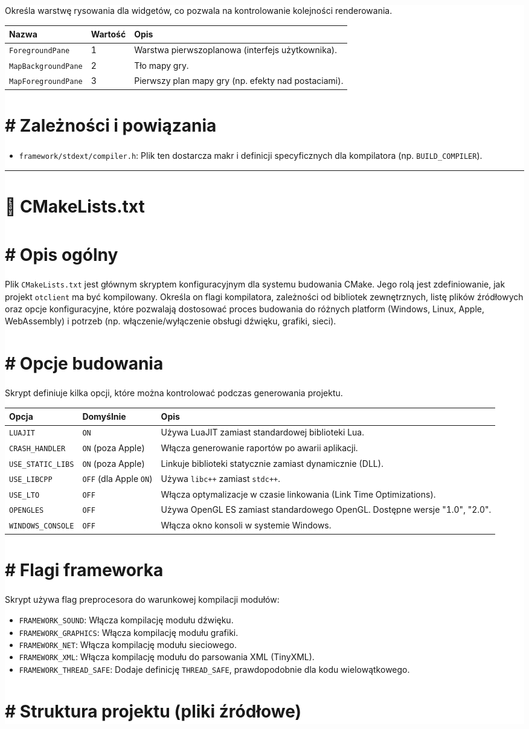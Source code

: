 Określa warstwę rysowania dla widgetów, co pozwala na kontrolowanie kolejności renderowania.

| Nazwa | Wartość | Opis |
| :--- | :--- | :--- |
| `ForegroundPane` | 1 | Warstwa pierwszoplanowa (interfejs użytkownika). |
| `MapBackgroundPane` | 2 | Tło mapy gry. |
| `MapForegroundPane` | 3 | Pierwszy plan mapy gry (np. efekty nad postaciami). |
# # Zależności i powiązania

-   `framework/stdext/compiler.h`: Plik ten dostarcza makr i definicji specyficznych dla kompilatora (np. `BUILD_COMPILER`).

---
# 📄 CMakeLists.txt
# # Opis ogólny

Plik `CMakeLists.txt` jest głównym skryptem konfiguracyjnym dla systemu budowania CMake. Jego rolą jest zdefiniowanie, jak projekt `otclient` ma być kompilowany. Określa on flagi kompilatora, zależności od bibliotek zewnętrznych, listę plików źródłowych oraz opcje konfiguracyjne, które pozwalają dostosować proces budowania do różnych platform (Windows, Linux, Apple, WebAssembly) i potrzeb (np. włączenie/wyłączenie obsługi dźwięku, grafiki, sieci).
# # Opcje budowania

Skrypt definiuje kilka opcji, które można kontrolować podczas generowania projektu.

| Opcja | Domyślnie | Opis |
| :--- | :--- | :--- |
| `LUAJIT` | `ON` | Używa LuaJIT zamiast standardowej biblioteki Lua. |
| `CRASH_HANDLER` | `ON` (poza Apple) | Włącza generowanie raportów po awarii aplikacji. |
| `USE_STATIC_LIBS`| `ON` (poza Apple) | Linkuje biblioteki statycznie zamiast dynamicznie (DLL). |
| `USE_LIBCPP` | `OFF` (dla Apple `ON`)| Używa `libc++` zamiast `stdc++`. |
| `USE_LTO` | `OFF` | Włącza optymalizacje w czasie linkowania (Link Time Optimizations). |
| `OPENGLES` | `OFF` | Używa OpenGL ES zamiast standardowego OpenGL. Dostępne wersje "1.0", "2.0". |
| `WINDOWS_CONSOLE`| `OFF` | Włącza okno konsoli w systemie Windows. |
# # Flagi frameworka

Skrypt używa flag preprocesora do warunkowej kompilacji modułów:
-   `FRAMEWORK_SOUND`: Włącza kompilację modułu dźwięku.
-   `FRAMEWORK_GRAPHICS`: Włącza kompilację modułu grafiki.
-   `FRAMEWORK_NET`: Włącza kompilację modułu sieciowego.
-   `FRAMEWORK_XML`: Włącza kompilację modułu do parsowania XML (TinyXML).
-   `FRAMEWORK_THREAD_SAFE`: Dodaje definicję `THREAD_SAFE`, prawdopodobnie dla kodu wielowątkowego.
# # Struktura projektu (pliki źródłowe)
